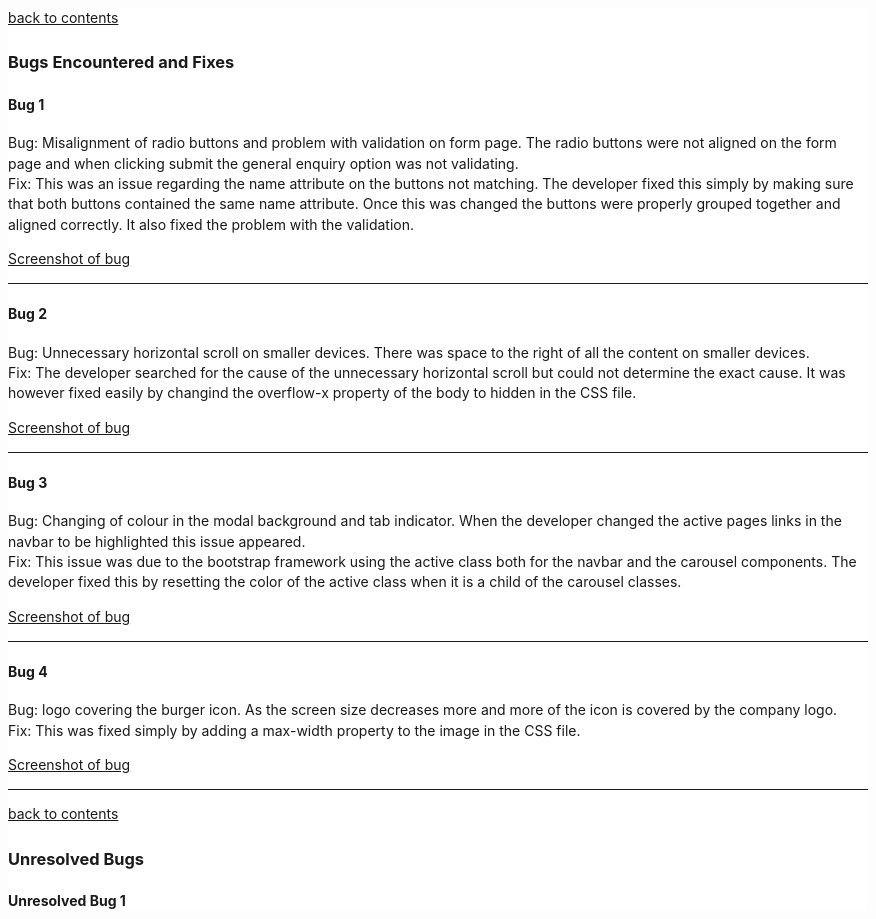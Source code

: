 [back to contents](#table-of-contents)

### **Bugs Encountered and Fixes**

#### **Bug 1**
Bug: Misalignment of radio buttons and problem with validation on form page. The radio buttons were not aligned on the form page and when clicking submit the general enquiry option was not validating.<br>
Fix: This was an issue regarding the name attribute on the buttons not matching. The developer fixed this simply by making sure that both buttons contained the same name attribute. Once this was changed the buttons were properly grouped together and aligned correctly. It also fixed the problem with the validation.<br>

[Screenshot of bug](assets/bugs/bug-1.PNG)


---

#### **Bug 2**
Bug: Unnecessary horizontal scroll on smaller devices. There was space to the right of all the content on smaller devices.<br>
Fix: The developer searched for the cause of the unnecessary horizontal scroll but could not determine the exact cause. It was however fixed easily by changind the overflow-x property of the body to hidden in the CSS file.<br>

[Screenshot of bug](assets/bugs/bug-2.PNG)

---

#### **Bug 3**
Bug: Changing of colour in the modal background and tab indicator. When the developer changed the active pages links in the navbar to be highlighted this issue appeared.<br>
Fix: This issue was due to the bootstrap framework using the active class both for the navbar and the carousel components. The developer fixed this by resetting the color of the active class when it is a child of the carousel classes.<br>

[Screenshot of bug](assets/bugs/bug-3.PNG)

---

#### **Bug 4**
Bug: logo covering the burger icon. As the screen size decreases more and more of the icon is covered by the company logo. <br>
Fix: This was fixed simply by adding a max-width property to the image in the CSS file.<br>

[Screenshot of bug](assets/bugs/bug-4.PNG)


---

[back to contents](#table-of-contents)

### **Unresolved Bugs**

#### **Unresolved Bug 1**
